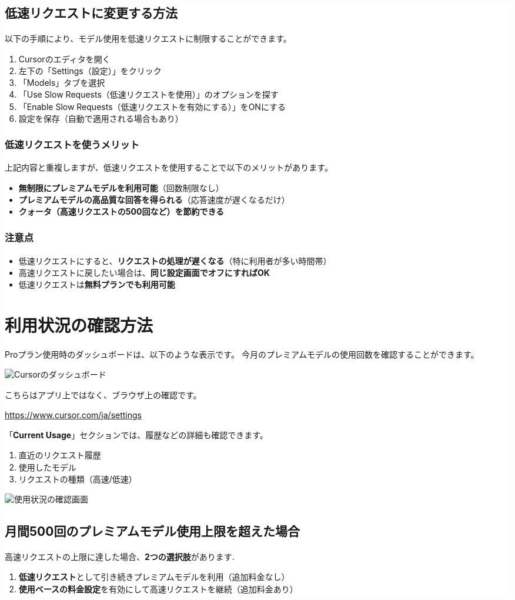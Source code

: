 
## 低速リクエストに変更する方法

以下の手順により、モデル使用を低速リクエストに制限することができます。

1. Cursorのエディタを開く  
1. 左下の「Settings（設定）」をクリック  
1. 「Models」タブを選択  
1. 「Use Slow Requests（低速リクエストを使用）」のオプションを探す
1. 「Enable Slow Requests（低速リクエストを有効にする）」をONにする
1. 設定を保存（自動で適用される場合もあり）  


### 低速リクエストを使うメリット
上記内容と重複しますが、低速リクエストを使用することで以下のメリットがあります。

- **無制限にプレミアムモデルを利用可能**（回数制限なし）  
- **プレミアムモデルの高品質な回答を得られる**（応答速度が遅くなるだけ）  
- **クォータ（高速リクエストの500回など）を節約できる**  


### 注意点
- 低速リクエストにすると、**リクエストの処理が遅くなる**（特に利用者が多い時間帯）  
- 高速リクエストに戻したい場合は、**同じ設定画面でオフにすればOK**  
- 低速リクエストは**無料プランでも利用可能** 


# 利用状況の確認方法

Proプラン使用時のダッシュボードは、以下のような表示です。
今月のプレミアムモデルの使用回数を確認することができます。

![Cursorのダッシュボード](https://qiita-image-store.s3.ap-northeast-1.amazonaws.com/0/3780099/7292c6a1-c135-4ed3-9805-0a480055be82.png)

こちらはアプリ上ではなく、ブラウザ上の確認です。

https://www.cursor.com/ja/settings


「**Current Usage**」セクションでは、履歴などの詳細も確認できます。

1. 直近のリクエスト履歴
2. 使用したモデル
3. リクエストの種類（高速/低速）

![使用状況の確認画面](https://qiita-image-store.s3.ap-northeast-1.amazonaws.com/0/3780099/b54d798f-8942-4b4c-852f-f31eb111103f.png)

## 月間500回のプレミアムモデル使用上限を超えた場合

高速リクエストの上限に達した場合、**2つの選択肢**があります.

1. **低速リクエスト**として引き続きプレミアムモデルを利用（追加料金なし）
2. **使用ベースの料金設定**を有効にして高速リクエストを継続（追加料金あり）

